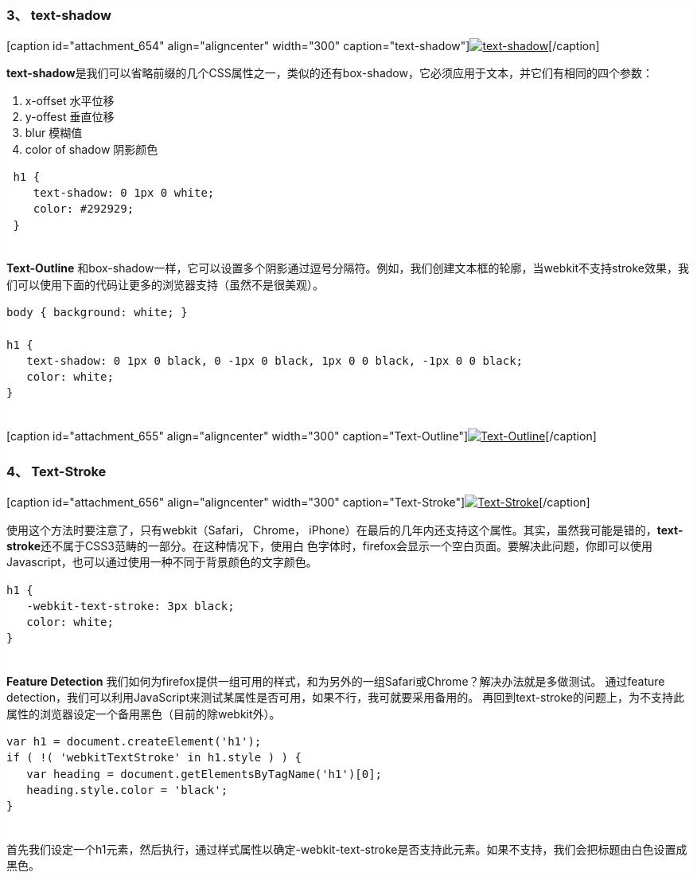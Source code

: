 ### 3、 text-shadow

[caption id="attachment_654" align="aligncenter" width="300" caption="text-shadow"][![text-shadow](http://js8.in/wp-content/uploads/2010/12/2010122200031151255-300x123.jpg "text-shadow")](http://js8.in/648.html/201012220003115125-6)[/caption]

**text-shadow**是我们可以省略前缀的几个CSS属性之一，类似的还有box-shadow，它必须应用于文本，并它们有相同的四个参数：

1.  x-offset 水平位移
2.  y-offest 垂直位移
3.  blur 模糊值
4.  color of shadow 阴影颜色
<pre lang="css">
 h1 {
    text-shadow: 0 1px 0 white;
    color: #292929;
 }
 </pre>
**Text-Outline** 和box-shadow一样，它可以设置多个阴影通过逗号分隔符。例如，我们创建文本框的轮廓，当webkit不支持stroke效果，我们可以使用下面的代码让更多的浏览器支持（虽然不是很美观）。
<pre lang="css">
body { background: white; }

h1 {
   text-shadow: 0 1px 0 black, 0 -1px 0 black, 1px 0 0 black, -1px 0 0 black;
   color: white;
}
 </pre>
[caption id="attachment_655" align="aligncenter" width="300" caption="Text-Outline"][![Text-Outline](http://js8.in/wp-content/uploads/2010/12/2010122200031151256-300x89.jpg "Text-Outline")](http://js8.in/648.html/201012220003115125-7)[/caption]

### 4、 Text-Stroke

[caption id="attachment_656" align="aligncenter" width="300" caption="Text-Stroke"][![Text-Stroke](http://js8.in/wp-content/uploads/2010/12/2010122200031151257-300x103.jpg "Text-Stroke")](http://js8.in/648.html/201012220003115125-8)[/caption]

使用这个方法时要注意了，只有webkit（Safari， Chrome， iPhone）在最后的几年内还支持这个属性。其实，虽然我可能是错的，**text-stroke**还不属于CSS3范畴的一部分。在这种情况下，使用白 色字体时，firefox会显示一个空白页面。要解决此问题，你即可以使用Javascript，也可以通过使用一种不同于背景颜色的文字颜色。
<pre lang="css">
h1 {
   -webkit-text-stroke: 3px black;
   color: white;
}
 </pre>
**Feature Detection** 我们如何为firefox提供一组可用的样式，和为另外的一组Safari或Chrome？解决办法就是多做测试。  通过feature detection，我们可以利用JavaScript来测试某属性是否可用，如果不行，我可就要采用备用的。  再回到text-stroke的问题上，为不支持此属性的浏览器设定一个备用黑色（目前的除webkit外）。
<pre lang="javascript">
var h1 = document.createElement('h1');
if ( !( 'webkitTextStroke' in h1.style ) ) {
   var heading = document.getElementsByTagName('h1')[0];
   heading.style.color = 'black';
}
 </pre>
首先我们设定一个h1元素，然后执行，通过样式属性以确定-webkit-text-stroke是否支持此元素。如果不支持，我们会把标题由白色设置成黑色。
